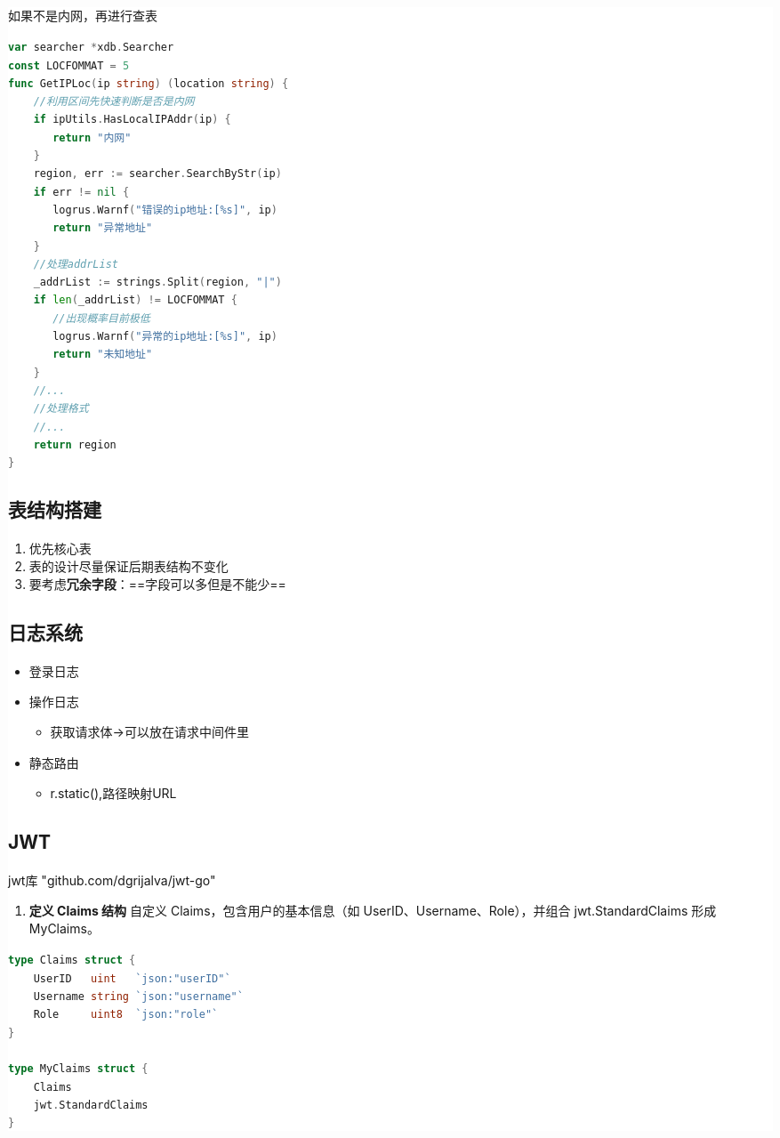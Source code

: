 如果不是内网，再进行查表
```go
var searcher *xdb.Searcher  
const LOCFOMMAT = 5  
func GetIPLoc(ip string) (location string) {  
    //利用区间先快速判断是否是内网  
    if ipUtils.HasLocalIPAddr(ip) {  
       return "内网"  
    }  
    region, err := searcher.SearchByStr(ip)  
    if err != nil {  
       logrus.Warnf("错误的ip地址:[%s]", ip)  
       return "异常地址"  
    }  
    //处理addrList  
    _addrList := strings.Split(region, "|")  
    if len(_addrList) != LOCFOMMAT {  
       //出现概率目前极低  
       logrus.Warnf("异常的ip地址:[%s]", ip)  
       return "未知地址"  
    }  
	//...
	//处理格式
	//...
    return region  
}
```

## 表结构搭建
1. 优先核心表
2. 表的设计尽量保证后期表结构不变化
3. 要考虑**冗余字段**：==字段可以多但是不能少== 



## 日志系统

- 登录日志
- 操作日志
	- 获取请求体->可以放在请求中间件里


- 静态路由
	- r.static(),路径映射URL


## JWT

jwt库
"github.com/dgrijalva/jwt-go"

1. **定义 Claims 结构**
自定义 Claims，包含用户的基本信息（如 UserID、Username、Role），并组合 jwt.StandardClaims 形成 MyClaims。
```go
type Claims struct {  
    UserID   uint   `json:"userID"`  
    Username string `json:"username"`  
    Role     uint8  `json:"role"`  
}  
  
type MyClaims struct {  
    Claims  
    jwt.StandardClaims  
}
```
